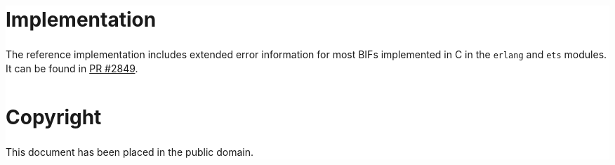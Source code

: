 [errors]: http://erlang.org/doc/reference_manual/errors.html#exceptions




Implementation
==============

The reference implementation includes extended error information for
most BIFs implemented in C in the `erlang` and `ets` modules.
It can be found in [PR #2849][pr].



Copyright
=========

This document has been placed in the public domain.



[pr]: https://github.com/erlang/otp/pull/2849



[EmacsVar]: <> "Local Variables:"
[EmacsVar]: <> "mode: indented-text"
[EmacsVar]: <> "indent-tabs-mode: nil"
[EmacsVar]: <> "sentence-end-double-space: t"
[EmacsVar]: <> "fill-column: 70"
[EmacsVar]: <> "coding: utf-8"
[EmacsVar]: <> "End:"
[VimVar]: <> " vim: set fileencoding=utf-8 expandtab shiftwidth=4 softtabstop=4: "


[update_counter_4]: http://erlang.org/doc/man/ets.html#update_counter-4